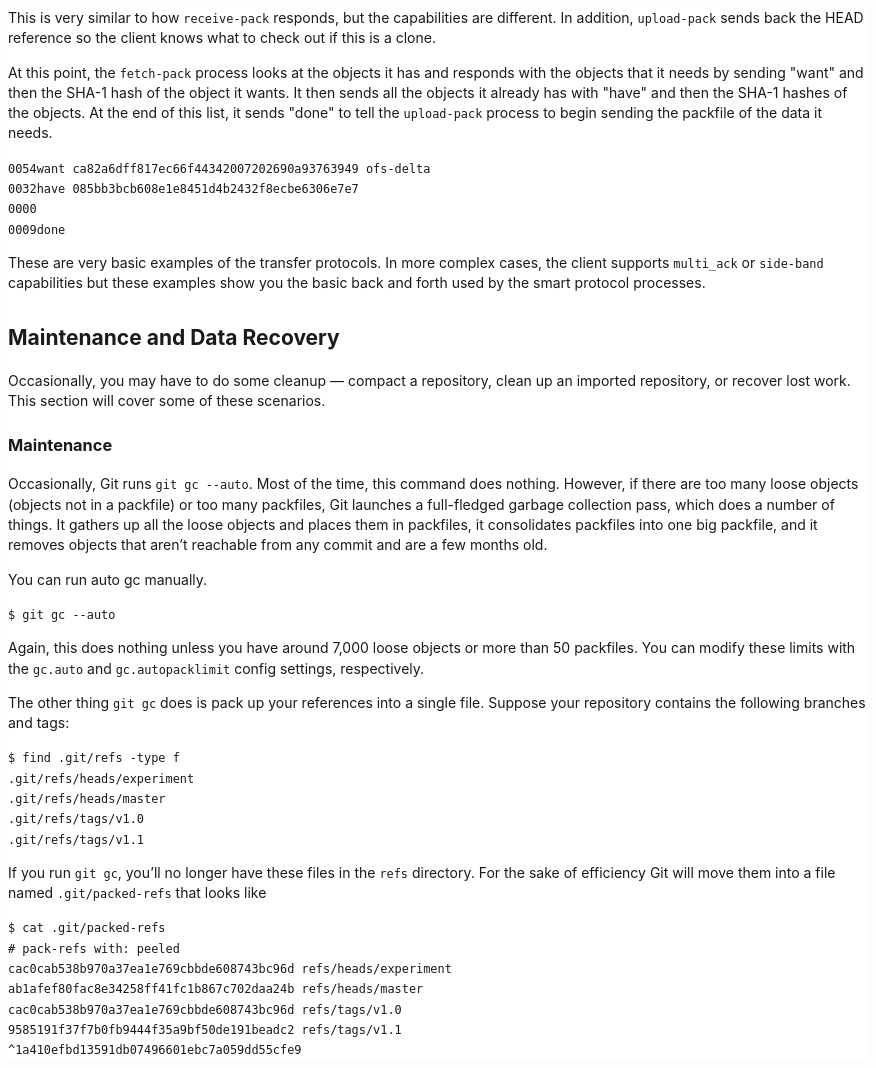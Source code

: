 This is very similar to how `receive-pack` responds, but the capabilities are different. In addition, `upload-pack` sends back the HEAD reference so the client knows what to check out if this is a clone.

At this point, the `fetch-pack` process looks at the objects it has and responds with the objects that it needs by sending "want" and then the SHA-1 hash of the object it wants. It then sends all the objects it already has with "have" and then the SHA-1 hashes of the objects. At the end of this list, it sends "done" to tell the `upload-pack` process to begin sending the packfile of the data it needs.

	0054want ca82a6dff817ec66f44342007202690a93763949 ofs-delta
	0032have 085bb3bcb608e1e8451d4b2432f8ecbe6306e7e7
	0000
	0009done

These are very basic examples of the transfer protocols. In more complex cases, the client supports `multi_ack` or `side-band` capabilities but these examples show you the basic back and forth used by the smart protocol processes.

## Maintenance and Data Recovery ##

Occasionally, you may have to do some cleanup — compact a repository, clean up an imported repository, or recover lost work. This section will cover some of these scenarios.

### Maintenance ###

Occasionally, Git runs `git gc --auto`. Most of the time, this command does nothing. However, if there are too many loose objects (objects not in a packfile) or too many packfiles, Git launches a full-fledged garbage collection pass, which does a number of things. It gathers up all the loose objects and places them in packfiles, it consolidates packfiles into one big packfile, and it removes objects that aren’t reachable from any commit and are a few months old.

You can run auto gc manually.

	$ git gc --auto

Again, this does nothing unless you have around 7,000 loose objects or more than 50 packfiles. You can modify these limits with the `gc.auto` and `gc.autopacklimit` config settings, respectively.

The other thing `git gc` does is pack up your references into a single file. Suppose your repository contains the following branches and tags:

	$ find .git/refs -type f
	.git/refs/heads/experiment
	.git/refs/heads/master
	.git/refs/tags/v1.0
	.git/refs/tags/v1.1

If you run `git gc`, you’ll no longer have these files in the `refs` directory. For the sake of efficiency Git will move them into a file named `.git/packed-refs` that looks like

	$ cat .git/packed-refs
	# pack-refs with: peeled
	cac0cab538b970a37ea1e769cbbde608743bc96d refs/heads/experiment
	ab1afef80fac8e34258ff41fc1b867c702daa24b refs/heads/master
	cac0cab538b970a37ea1e769cbbde608743bc96d refs/tags/v1.0
	9585191f37f7b0fb9444f35a9bf50de191beadc2 refs/tags/v1.1
	^1a410efbd13591db07496601ebc7a059dd55cfe9
